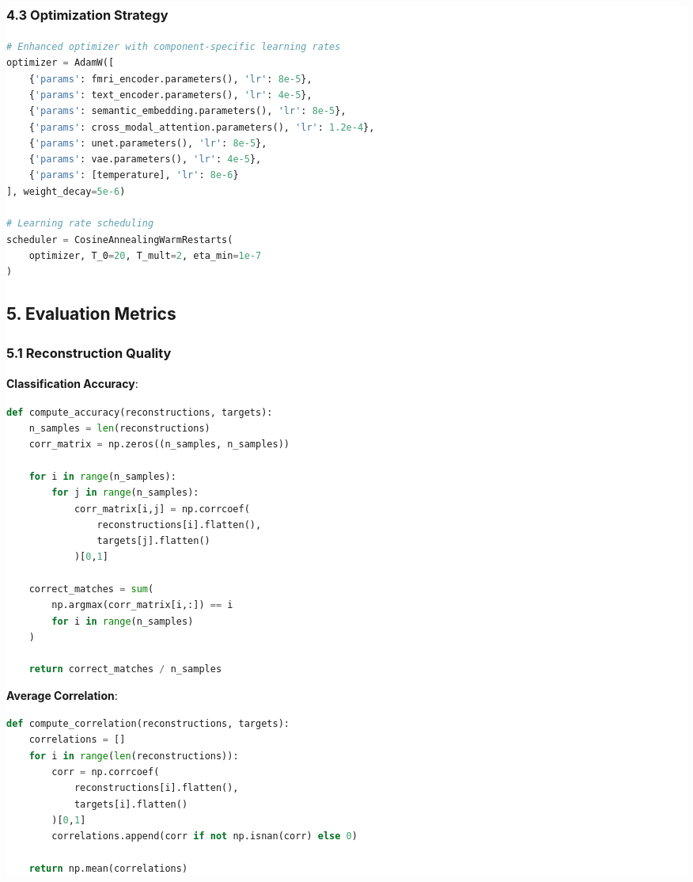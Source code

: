 
### 4.3 Optimization Strategy

```python
# Enhanced optimizer with component-specific learning rates
optimizer = AdamW([
    {'params': fmri_encoder.parameters(), 'lr': 8e-5},
    {'params': text_encoder.parameters(), 'lr': 4e-5},
    {'params': semantic_embedding.parameters(), 'lr': 8e-5},
    {'params': cross_modal_attention.parameters(), 'lr': 1.2e-4},
    {'params': unet.parameters(), 'lr': 8e-5},
    {'params': vae.parameters(), 'lr': 4e-5},
    {'params': [temperature], 'lr': 8e-6}
], weight_decay=5e-6)

# Learning rate scheduling
scheduler = CosineAnnealingWarmRestarts(
    optimizer, T_0=20, T_mult=2, eta_min=1e-7
)
```

## 5. Evaluation Metrics

### 5.1 Reconstruction Quality

**Classification Accuracy**:
```python
def compute_accuracy(reconstructions, targets):
    n_samples = len(reconstructions)
    corr_matrix = np.zeros((n_samples, n_samples))
    
    for i in range(n_samples):
        for j in range(n_samples):
            corr_matrix[i,j] = np.corrcoef(
                reconstructions[i].flatten(),
                targets[j].flatten()
            )[0,1]
    
    correct_matches = sum(
        np.argmax(corr_matrix[i,:]) == i 
        for i in range(n_samples)
    )
    
    return correct_matches / n_samples
```

**Average Correlation**:
```python
def compute_correlation(reconstructions, targets):
    correlations = []
    for i in range(len(reconstructions)):
        corr = np.corrcoef(
            reconstructions[i].flatten(),
            targets[i].flatten()
        )[0,1]
        correlations.append(corr if not np.isnan(corr) else 0)
    
    return np.mean(correlations)
```
